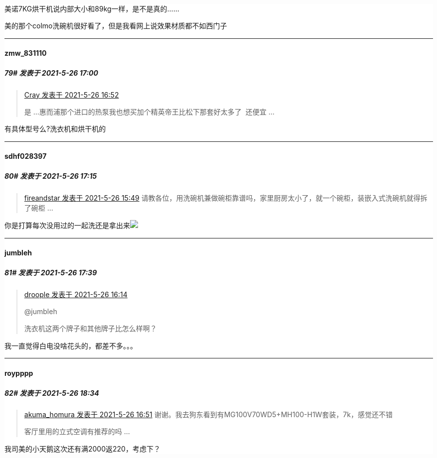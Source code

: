 
美诺7KG烘干机说内部大小和89kg一样，是不是真的……

美的那个colmo洗碗机很好看了，但是我看网上说效果材质都不如西门子


*****

####  zmw_831110  
##### 79#       发表于 2021-5-26 17:00


<blockquote><a href="httphttps://bbs.saraba1st.com/2b/forum.php?mod=redirect&amp;goto=findpost&amp;pid=51377689&amp;ptid=2006147" target="_blank">Cray 发表于 2021-5-26 16:52</a>

是 …惠而浦那个进口的热泵我也想买加个精英帝王比松下那套好太多了  还便宜 …</blockquote>
有具体型号么?洗衣机和烘干机的


*****

####  sdhf028397  
##### 80#       发表于 2021-5-26 17:15


<blockquote><a href="httphttps://bbs.saraba1st.com/2b/forum.php?mod=redirect&amp;goto=findpost&amp;pid=51376872&amp;ptid=2006147" target="_blank">fireandstar 发表于 2021-5-26 15:49</a>
请教各位，用洗碗机兼做碗柜靠谱吗，家里厨房太小了，就一个碗柜，装嵌入式洗碗机就得拆了碗柜 ...</blockquote>
你是打算每次没用过的一起洗还是拿出来<img src="https://static.saraba1st.com/image/smiley/face2017/001.png" referrerpolicy="no-referrer">


*****

####  jumbleh  
##### 81#       发表于 2021-5-26 17:39


<blockquote><a href="httphttps://bbs.saraba1st.com/2b/forum.php?mod=redirect&amp;goto=findpost&amp;pid=51377197&amp;ptid=2006147" target="_blank">droople 发表于 2021-5-26 16:14</a>

@jumbleh

洗衣机这两个牌子和其他牌子比怎么样啊？</blockquote>
我一直觉得白电没啥花头的，都差不多。。。


*****

####  roypppp  
##### 82#       发表于 2021-5-26 18:34


<blockquote><a href="httphttps://bbs.saraba1st.com/2b/forum.php?mod=redirect&amp;goto=findpost&amp;pid=51377677&amp;ptid=2006147" target="_blank">akuma_homura 发表于 2021-5-26 16:51</a>
谢谢。我去狗东看到有MG100V70WD5+MH100-H1W套装，7k，感觉还不错

客厅里用的立式空调有推荐的吗 ...</blockquote>
我司美的小天鹅这次还有满2000返220，考虑下？

